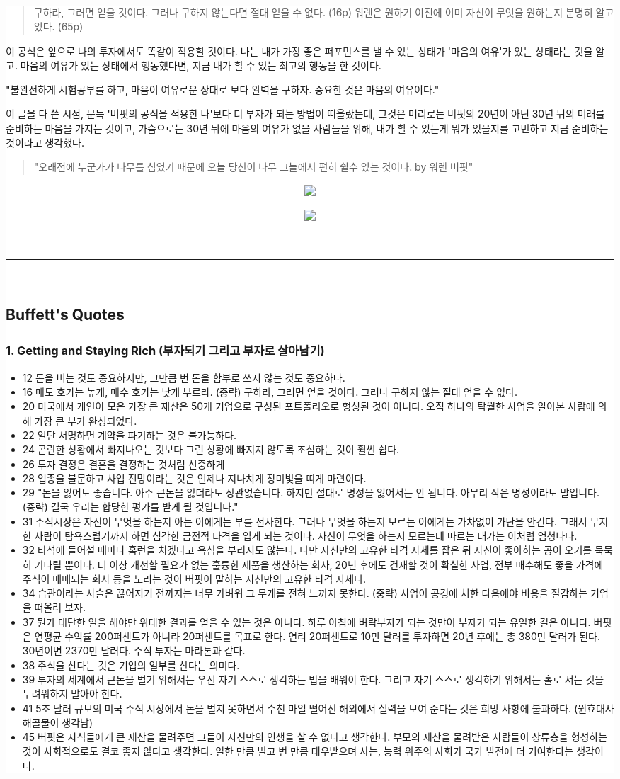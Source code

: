 > 구하라, 그러면 얻을 것이다. 그러나 구하지 않는다면 절대 얻을 수 없다. (16p)
> 워렌은 원하기 이전에 이미 자신이 무엇을 원하는지 분명히 알고 있다. (65p)

이 공식은 앞으로 나의 투자에서도 똑같이 적용할 것이다. 나는 내가 가장 좋은 퍼포먼스를 낼 수 있는 상태가 '마음의 여유'가 있는 상태라는 것을 알고.
마음의 여유가 있는 상태에서 행동했다면, 지금 내가 할 수 있는 최고의 행동을 한 것이다.

"불완전하게 시험공부를 하고, 마음이 여유로운 상태로 보다 완벽을 구하자. 중요한 것은 마음의 여유이다."

이 글을 다 쓴 시점, 문득 '버핏의 공식을 적용한 나'보다 더 부자가 되는 방법이 떠올랐는데,
그것은 머리로는 버핏의 20년이 아닌 30년 뒤의 미래를 준비하는 마음을 가지는 것이고, 
가슴으로는 30년 뒤에 마음의 여유가 없을 사람들을 위해, 내가 할 수 있는게 뭐가 있을지를 고민하고 지금 준비하는 것이라고 생각했다.

> "오래전에 누군가가 나무를 심었기 때문에 오늘 당신이 나무 그늘에서 편히 쉴수 있는 것이다. by 워렌 버핏"


<center>

![](/images/워렌버핏.png)

![](/images/buffett4.webp)

</center>


<br/>

---

<br/>

## Buffett's Quotes

### 1. Getting and Staying Rich (부자되기 그리고 부자로 살아남기)

- 12 돈을 버는 것도 중요하지만, 그만큼 번 돈을 함부로 쓰지 않는 것도 중요하다.
- 16 매도 호가는 높게, 매수 호가는 낮게 부르라. (중략) 구하라, 그러면 얻을 것이다. 그러나 구하지 않는 절대 얻을 수 없다.
- 20 미국에서 개인이 모은 가장 큰 재산은 50개 기업으로 구성된 포트폴리오로 형성된 것이 아니다. 오직 하나의 탁월한 사업을 알아본 사람에 의해 가장 큰 부가 완성되었다.
- 22 일단 서명하면 계약을 파기하는 것은 불가능하다.
- 24 곤란한 상황에서 빠져나오는 것보다 그런 상황에 빠지지 않도록 조심하는 것이 훨씬 쉽다.
- 26 투자 결정은 결혼을 결정하는 것처럼 신중하게
- 28 업종을 불문하고 사업 전망이라는 것은 언제나 지나치게 장미빛을 띠게 마련이다.
- 29 "돈을 잃어도 좋습니다. 아주 큰돈을 잃더라도 상관없습니다. 하지만 절대로 명성을 잃어서는 안 됩니다. 아무리 작은 명성이라도 말입니다. (중략) 결국 우리는 합당한 평가를 받게 될 것입니다."
- 31 주식시장은 자신이 무엇을 하는지 아는 이에게는 부를 선사한다. 그러나 무엇을 하는지 모르는 이에게는 가차없이 가난을 안긴다. 그래서 무지한 사람이 탐욕스럽기까지 하면 심각한 금전적 타격을 입게 되는 것이다. 자신이 무엇을 하는지 모르는데 따르는 대가는 이처럼 엄청나다.
- 32 타석에 들어설 때마다 홈런을 치겠다고 욕심을 부리지도 않는다. 다만 자신만의 고유한 타격 자세를 잡은 뒤 자신이 좋아하는 공이 오기를 묵묵히 기다릴 뿐이다. 더 이상 개선할 필요가 없는 훌륭한 제품을 생산하는 회사, 20년 후에도 건재할 것이 확실한 사업, 전부 매수해도 좋을 가격에 주식이 매매되는 회사 등을 노리는 것이 버핏이 말하는 자신만의 고유한 타격 자세다.
- 34 습관이라는 사슬은 끊어지기 전까지는 너무 가벼워 그 무게를 전혀 느끼지 못한다. (중략) 사업이 공경에 처한 다음에야 비용을 절감하는 기업을 떠올려 보자.
- 37 뭔가 대단한 일을 해야만 위대한 결과를 얻을 수 있는 것은 아니다. 하루 아침에 벼락부자가 되는 것만이 부자가 되는 유일한 길은 아니다. 버핏은 연평균 수익률 200퍼센트가 아니라 20퍼센트를 목표로 한다. 연리 20퍼센트로 10만 달러를 투자하면 20년 후에는 총 380만 달러가 된다. 30년이면 2370만 달러다. 주식 투자는 마라톤과 같다.
- 38 주식을 산다는 것은 기업의 일부를 산다는 의미다.
- 39 투자의 세계에서 큰돈을 벌기 위해서는 우선 자기 스스로 생각하는 법을 배워야 한다. 그리고 자기 스스로 생각하기 위해서는 홀로 서는 것을 두려워하지 말아야 한다.
- 41 5조 달러 규모의 미국 주식 시장에서 돈을 벌지 못하면서 수천 마일 떨어진 해외에서 실력을 보여 준다는 것은 희망 사항에 불과하다. (원효대사 해골물이 생각남)
- 45 버핏은 자식들에게 큰 재산을 물려주면 그들이 자신만의 인생을 살 수 없다고 생각한다. 부모의 재산을 물려받은 사람들이 상류층을 형성하는 것이 사회적으로도 결코 좋지 않다고 생각한다. 일한 만큼 벌고 번 만큼 대우받으며 사는, 능력 위주의 사회가 국가 발전에 더 기여한다는 생각이다. 
